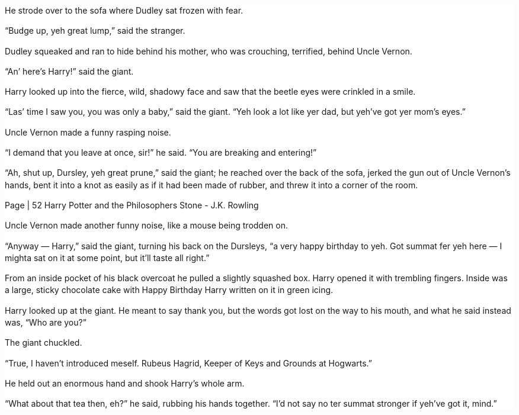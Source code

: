 He strode over to the sofa where Dudley sat frozen 
with fear. 

“Budge up, yeh great lump,” said the stranger. 

Dudley squeaked and ran to hide behind his mother, 
who was crouching, terrified, behind Uncle Vernon. 

“An’ here’s Harry!” said the giant. 

Harry looked up into the fierce, wild, shadowy face 
and saw that the beetle eyes were crinkled in a smile. 

“Las’ time I saw you, you was only a baby,” said the 
giant. “Yeh look a lot like yer dad, but yeh’ve got yer 
mom’s eyes.” 

Uncle Vernon made a funny rasping noise. 

“I demand that you leave at once, sir!” he said. “You 
are breaking and entering!” 

“Ah, shut up, Dursley, yeh great prune,” said the 
giant; he reached over the back of the sofa, jerked the 
gun out of Uncle Vernon’s hands, bent it into a knot 
as easily as if it had been made of rubber, and threw 
it into a corner of the room. 

Page | 52 Harry Potter and the Philosophers Stone - J.K. Rowling 




Uncle Vernon made another funny noise, like a 
mouse being trodden on. 

“Anyway — Harry,” said the giant, turning his back 
on the Dursleys, “a very happy birthday to yeh. Got 
summat fer yeh here — I mighta sat on it at some 
point, but it’ll taste all right.” 

From an inside pocket of his black overcoat he pulled 
a slightly squashed box. Harry opened it with 
trembling fingers. Inside was a large, sticky chocolate 
cake with Happy Birthday Harry written on it in green 
icing. 

Harry looked up at the giant. He meant to say thank 
you, but the words got lost on the way to his mouth, 
and what he said instead was, “Who are you?” 

The giant chuckled. 

“True, I haven’t introduced meself. Rubeus Hagrid, 
Keeper of Keys and Grounds at Hogwarts.” 

He held out an enormous hand and shook Harry’s 
whole arm. 

“What about that tea then, eh?” he said, rubbing his 
hands together. “I’d not say no ter summat stronger if 
yeh’ve got it, mind.” 
